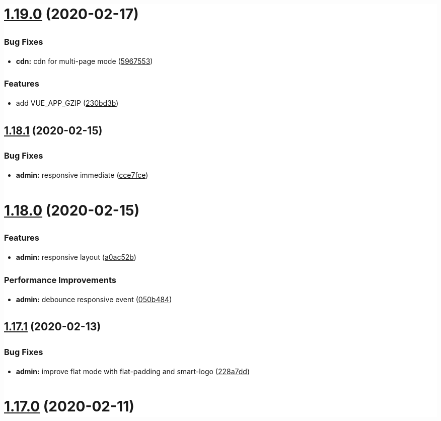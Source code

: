 # [1.19.0](https://github.com/d2-projects/d2-advance/compare/v1.18.1...v1.19.0) (2020-02-17)


### Bug Fixes

* **cdn:** cdn for multi-page mode ([5967553](https://github.com/d2-projects/d2-advance/commit/596755344f1af8ab2eb1c86e358890de30c0c3be))


### Features

* add VUE_APP_GZIP ([230bd3b](https://github.com/d2-projects/d2-advance/commit/230bd3b46e37a3de5aede21b892abbd0ca92c2b5))

## [1.18.1](https://github.com/d2-projects/d2-advance/compare/v1.18.0...v1.18.1) (2020-02-15)


### Bug Fixes

* **admin:** responsive immediate ([cce7fce](https://github.com/d2-projects/d2-advance/commit/cce7fce7c2997313e54018ff8f47c794a87133dc))

# [1.18.0](https://github.com/d2-projects/d2-advance/compare/v1.17.1...v1.18.0) (2020-02-15)


### Features

* **admin:** responsive layout ([a0ac52b](https://github.com/d2-projects/d2-advance/commit/a0ac52b22c5d164bb844c364b51a21e48b783aa2))


### Performance Improvements

* **admin:** debounce responsive event ([050b484](https://github.com/d2-projects/d2-advance/commit/050b484751d4dfaaa11c8677c9fd25b991a1d74b))

## [1.17.1](https://github.com/d2-projects/d2-advance/compare/v1.17.0...v1.17.1) (2020-02-13)


### Bug Fixes

* **admin:** improve flat mode with flat-padding and smart-logo ([228a7dd](https://github.com/d2-projects/d2-advance/commit/228a7ddd13435ec5c95b91365c3029477633b7b4))

# [1.17.0](https://github.com/d2-projects/d2-advance/compare/v1.16.0...v1.17.0) (2020-02-11)

